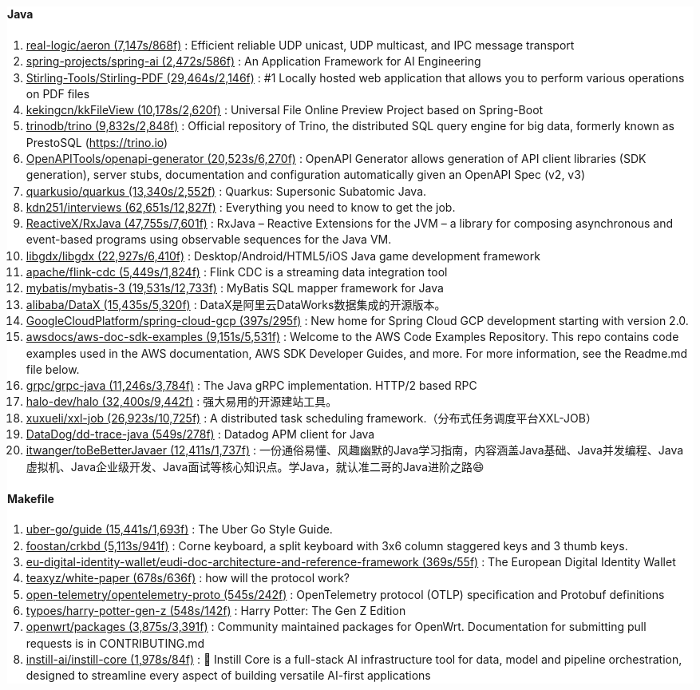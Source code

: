 #### Java
1. [real-logic/aeron (7,147s/868f)](https://github.com/real-logic/aeron) : Efficient reliable UDP unicast, UDP multicast, and IPC message transport
2. [spring-projects/spring-ai (2,472s/586f)](https://github.com/spring-projects/spring-ai) : An Application Framework for AI Engineering
3. [Stirling-Tools/Stirling-PDF (29,464s/2,146f)](https://github.com/Stirling-Tools/Stirling-PDF) : #1 Locally hosted web application that allows you to perform various operations on PDF files
4. [kekingcn/kkFileView (10,178s/2,620f)](https://github.com/kekingcn/kkFileView) : Universal File Online Preview Project based on Spring-Boot
5. [trinodb/trino (9,832s/2,848f)](https://github.com/trinodb/trino) : Official repository of Trino, the distributed SQL query engine for big data, formerly known as PrestoSQL (https://trino.io)
6. [OpenAPITools/openapi-generator (20,523s/6,270f)](https://github.com/OpenAPITools/openapi-generator) : OpenAPI Generator allows generation of API client libraries (SDK generation), server stubs, documentation and configuration automatically given an OpenAPI Spec (v2, v3)
7. [quarkusio/quarkus (13,340s/2,552f)](https://github.com/quarkusio/quarkus) : Quarkus: Supersonic Subatomic Java.
8. [kdn251/interviews (62,651s/12,827f)](https://github.com/kdn251/interviews) : Everything you need to know to get the job.
9. [ReactiveX/RxJava (47,755s/7,601f)](https://github.com/ReactiveX/RxJava) : RxJava – Reactive Extensions for the JVM – a library for composing asynchronous and event-based programs using observable sequences for the Java VM.
10. [libgdx/libgdx (22,927s/6,410f)](https://github.com/libgdx/libgdx) : Desktop/Android/HTML5/iOS Java game development framework
11. [apache/flink-cdc (5,449s/1,824f)](https://github.com/apache/flink-cdc) : Flink CDC is a streaming data integration tool
12. [mybatis/mybatis-3 (19,531s/12,733f)](https://github.com/mybatis/mybatis-3) : MyBatis SQL mapper framework for Java
13. [alibaba/DataX (15,435s/5,320f)](https://github.com/alibaba/DataX) : DataX是阿里云DataWorks数据集成的开源版本。
14. [GoogleCloudPlatform/spring-cloud-gcp (397s/295f)](https://github.com/GoogleCloudPlatform/spring-cloud-gcp) : New home for Spring Cloud GCP development starting with version 2.0.
15. [awsdocs/aws-doc-sdk-examples (9,151s/5,531f)](https://github.com/awsdocs/aws-doc-sdk-examples) : Welcome to the AWS Code Examples Repository. This repo contains code examples used in the AWS documentation, AWS SDK Developer Guides, and more. For more information, see the Readme.md file below.
16. [grpc/grpc-java (11,246s/3,784f)](https://github.com/grpc/grpc-java) : The Java gRPC implementation. HTTP/2 based RPC
17. [halo-dev/halo (32,400s/9,442f)](https://github.com/halo-dev/halo) : 强大易用的开源建站工具。
18. [xuxueli/xxl-job (26,923s/10,725f)](https://github.com/xuxueli/xxl-job) : A distributed task scheduling framework.（分布式任务调度平台XXL-JOB）
19. [DataDog/dd-trace-java (549s/278f)](https://github.com/DataDog/dd-trace-java) : Datadog APM client for Java
20. [itwanger/toBeBetterJavaer (12,411s/1,737f)](https://github.com/itwanger/toBeBetterJavaer) : 一份通俗易懂、风趣幽默的Java学习指南，内容涵盖Java基础、Java并发编程、Java虚拟机、Java企业级开发、Java面试等核心知识点。学Java，就认准二哥的Java进阶之路😄

#### Makefile
1. [uber-go/guide (15,441s/1,693f)](https://github.com/uber-go/guide) : The Uber Go Style Guide.
2. [foostan/crkbd (5,113s/941f)](https://github.com/foostan/crkbd) : Corne keyboard, a split keyboard with 3x6 column staggered keys and 3 thumb keys.
3. [eu-digital-identity-wallet/eudi-doc-architecture-and-reference-framework (369s/55f)](https://github.com/eu-digital-identity-wallet/eudi-doc-architecture-and-reference-framework) : The European Digital Identity Wallet
4. [teaxyz/white-paper (678s/636f)](https://github.com/teaxyz/white-paper) : how will the protocol work?
5. [open-telemetry/opentelemetry-proto (545s/242f)](https://github.com/open-telemetry/opentelemetry-proto) : OpenTelemetry protocol (OTLP) specification and Protobuf definitions
6. [typoes/harry-potter-gen-z (548s/142f)](https://github.com/typoes/harry-potter-gen-z) : Harry Potter: The Gen Z Edition
7. [openwrt/packages (3,875s/3,391f)](https://github.com/openwrt/packages) : Community maintained packages for OpenWrt. Documentation for submitting pull requests is in CONTRIBUTING.md
8. [instill-ai/instill-core (1,978s/84f)](https://github.com/instill-ai/instill-core) : 🔮 Instill Core is a full-stack AI infrastructure tool for data, model and pipeline orchestration, designed to streamline every aspect of building versatile AI-first applications